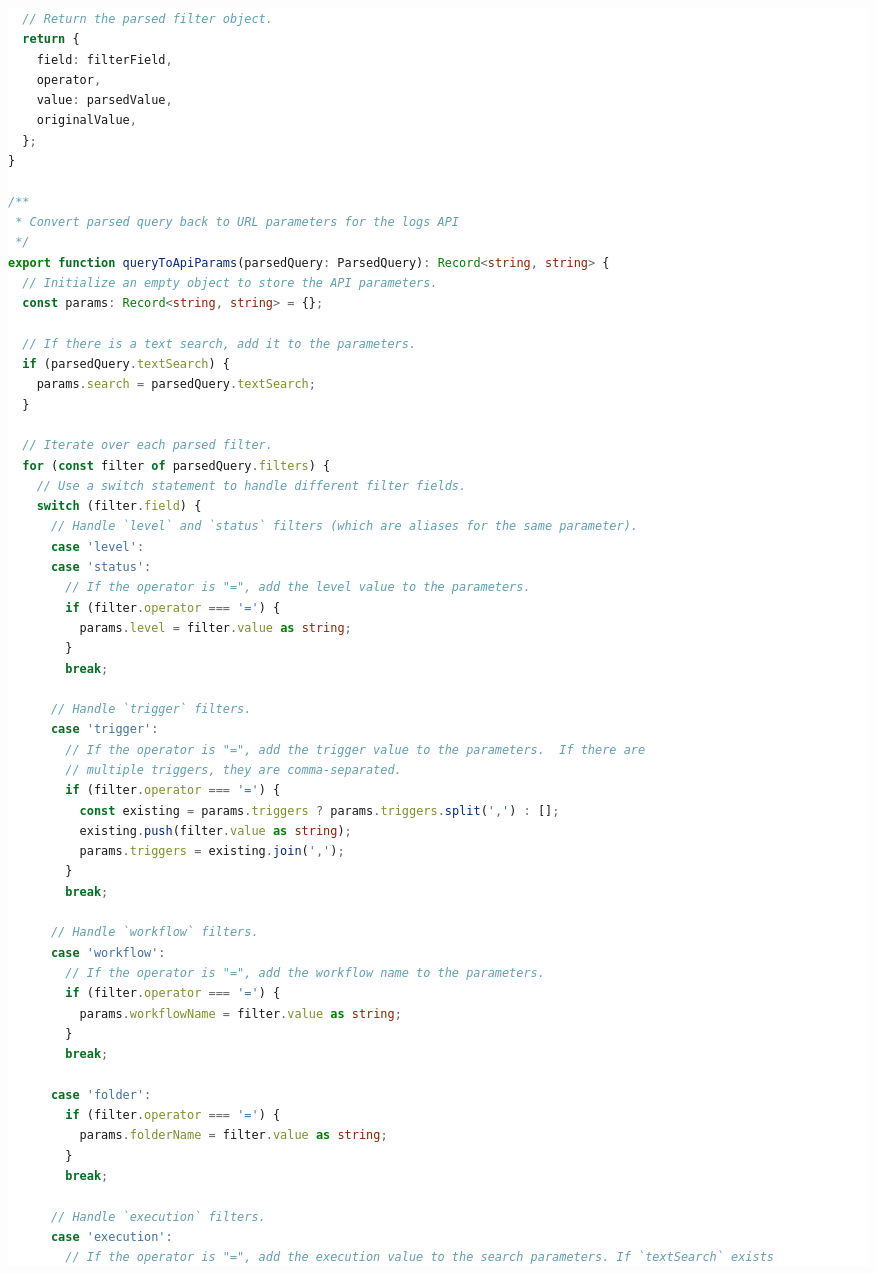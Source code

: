 ```typescript
  // Return the parsed filter object.
  return {
    field: filterField,
    operator,
    value: parsedValue,
    originalValue,
  };
}

/**
 * Convert parsed query back to URL parameters for the logs API
 */
export function queryToApiParams(parsedQuery: ParsedQuery): Record<string, string> {
  // Initialize an empty object to store the API parameters.
  const params: Record<string, string> = {};

  // If there is a text search, add it to the parameters.
  if (parsedQuery.textSearch) {
    params.search = parsedQuery.textSearch;
  }

  // Iterate over each parsed filter.
  for (const filter of parsedQuery.filters) {
    // Use a switch statement to handle different filter fields.
    switch (filter.field) {
      // Handle `level` and `status` filters (which are aliases for the same parameter).
      case 'level':
      case 'status':
        // If the operator is "=", add the level value to the parameters.
        if (filter.operator === '=') {
          params.level = filter.value as string;
        }
        break;

      // Handle `trigger` filters.
      case 'trigger':
        // If the operator is "=", add the trigger value to the parameters.  If there are
        // multiple triggers, they are comma-separated.
        if (filter.operator === '=') {
          const existing = params.triggers ? params.triggers.split(',') : [];
          existing.push(filter.value as string);
          params.triggers = existing.join(',');
        }
        break;

      // Handle `workflow` filters.
      case 'workflow':
        // If the operator is "=", add the workflow name to the parameters.
        if (filter.operator === '=') {
          params.workflowName = filter.value as string;
        }
        break;

      case 'folder':
        if (filter.operator === '=') {
          params.folderName = filter.value as string;
        }
        break;

      // Handle `execution` filters.
      case 'execution':
        // If the operator is "=", add the execution value to the search parameters. If `textSearch` exists
```